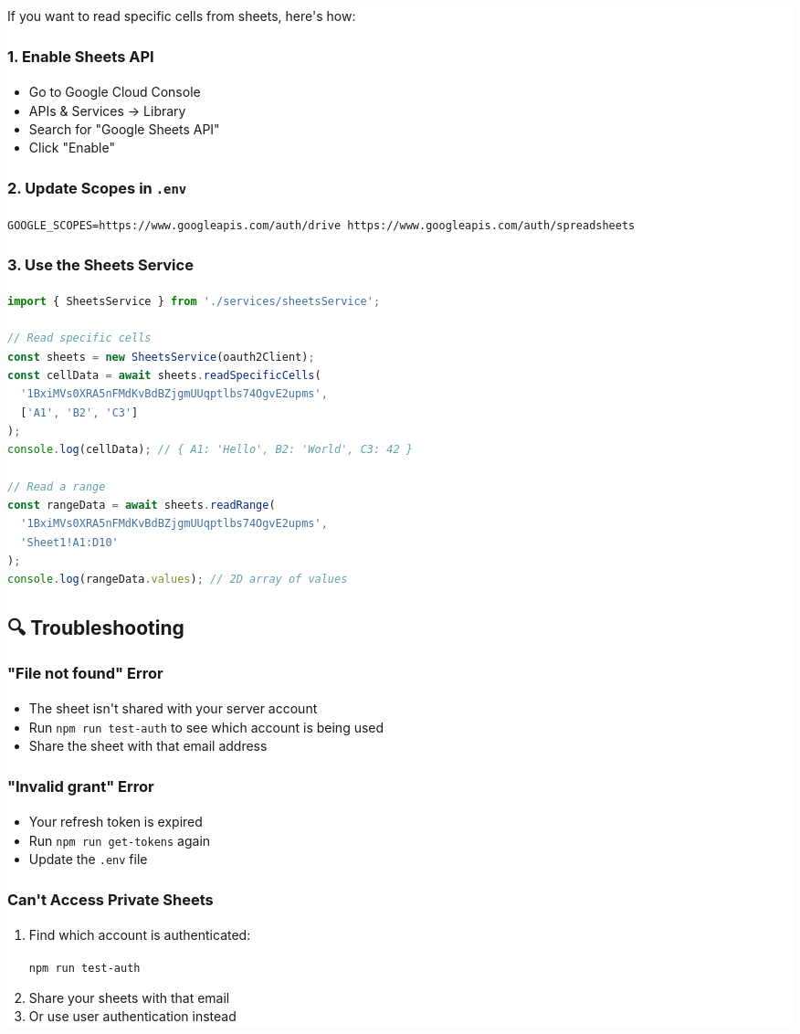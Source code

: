 If you want to read specific cells from sheets, here's how:

### 1. Enable Sheets API
- Go to Google Cloud Console
- APIs & Services → Library
- Search for "Google Sheets API"
- Click "Enable"

### 2. Update Scopes in `.env`
```env
GOOGLE_SCOPES=https://www.googleapis.com/auth/drive https://www.googleapis.com/auth/spreadsheets
```

### 3. Use the Sheets Service
```typescript
import { SheetsService } from './services/sheetsService';

// Read specific cells
const sheets = new SheetsService(oauth2Client);
const cellData = await sheets.readSpecificCells(
  '1BxiMVs0XRA5nFMdKvBdBZjgmUUqptlbs74OgvE2upms',
  ['A1', 'B2', 'C3']
);
console.log(cellData); // { A1: 'Hello', B2: 'World', C3: 42 }

// Read a range
const rangeData = await sheets.readRange(
  '1BxiMVs0XRA5nFMdKvBdBZjgmUUqptlbs74OgvE2upms',
  'Sheet1!A1:D10'
);
console.log(rangeData.values); // 2D array of values
```

## 🔍 Troubleshooting

### "File not found" Error
- The sheet isn't shared with your server account
- Run `npm run test-auth` to see which account is being used
- Share the sheet with that email address

### "Invalid grant" Error
- Your refresh token is expired
- Run `npm run get-tokens` again
- Update the `.env` file

### Can't Access Private Sheets
1. Find which account is authenticated:
   ```bash
   npm run test-auth
   ```
2. Share your sheets with that email
3. Or use user authentication instead
